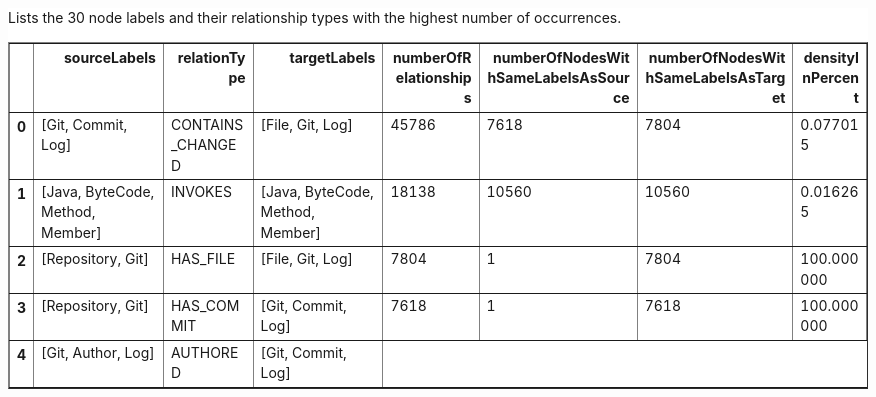 Lists the 30 node labels and their relationship types with the highest number of occurrences.




<div>
<table border="1" class="dataframe">
  <thead>
    <tr style="text-align: right;">
      <th></th>
      <th>sourceLabels</th>
      <th>relationType</th>
      <th>targetLabels</th>
      <th>numberOfRelationships</th>
      <th>numberOfNodesWithSameLabelsAsSource</th>
      <th>numberOfNodesWithSameLabelsAsTarget</th>
      <th>densityInPercent</th>
    </tr>
  </thead>
  <tbody>
    <tr>
      <th>0</th>
      <td>[Git, Commit, Log]</td>
      <td>CONTAINS_CHANGED</td>
      <td>[File, Git, Log]</td>
      <td>45786</td>
      <td>7618</td>
      <td>7804</td>
      <td>0.077015</td>
    </tr>
    <tr>
      <th>1</th>
      <td>[Java, ByteCode, Method, Member]</td>
      <td>INVOKES</td>
      <td>[Java, ByteCode, Method, Member]</td>
      <td>18138</td>
      <td>10560</td>
      <td>10560</td>
      <td>0.016265</td>
    </tr>
    <tr>
      <th>2</th>
      <td>[Repository, Git]</td>
      <td>HAS_FILE</td>
      <td>[File, Git, Log]</td>
      <td>7804</td>
      <td>1</td>
      <td>7804</td>
      <td>100.000000</td>
    </tr>
    <tr>
      <th>3</th>
      <td>[Repository, Git]</td>
      <td>HAS_COMMIT</td>
      <td>[Git, Commit, Log]</td>
      <td>7618</td>
      <td>1</td>
      <td>7618</td>
      <td>100.000000</td>
    </tr>
    <tr>
      <th>4</th>
      <td>[Git, Author, Log]</td>
      <td>AUTHORED</td>
      <td>[Git, Commit, Log]</td>
